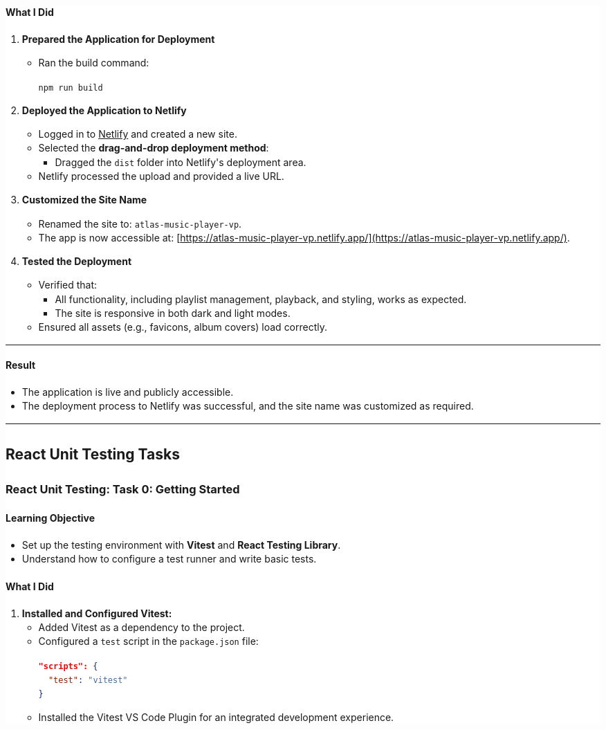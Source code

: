 #### **What I Did**

1. **Prepared the Application for Deployment**

   - Ran the build command:
     ```bash
     npm run build
     ```

2. **Deployed the Application to Netlify**

   - Logged in to [Netlify](https://www.netlify.com/) and created a new site.
   - Selected the **drag-and-drop deployment method**:
     - Dragged the `dist` folder into Netlify's deployment area.
   - Netlify processed the upload and provided a live URL.

3. **Customized the Site Name**

   - Renamed the site to: `atlas-music-player-vp`.
   - The app is now accessible at: [https://atlas-music-player-vp.netlify.app/](https://atlas-music-player-vp.netlify.app/).

4. **Tested the Deployment**
   - Verified that:
     - All functionality, including playlist management, playback, and styling, works as expected.
     - The site is responsive in both dark and light modes.
   - Ensured all assets (e.g., favicons, album covers) load correctly.

---

#### **Result**

- The application is live and publicly accessible.
- The deployment process to Netlify was successful, and the site name was customized as required.

---

## React Unit Testing Tasks

### **React Unit Testing: Task 0: Getting Started**

#### **Learning Objective**

- Set up the testing environment with **Vitest** and **React Testing Library**.
- Understand how to configure a test runner and write basic tests.

#### **What I Did**

1. **Installed and Configured Vitest:**
   - Added Vitest as a dependency to the project.
   - Configured a `test` script in the `package.json` file:
     ```json
     "scripts": {
       "test": "vitest"
     }
     ```
   - Installed the Vitest VS Code Plugin for an integrated development experience.
